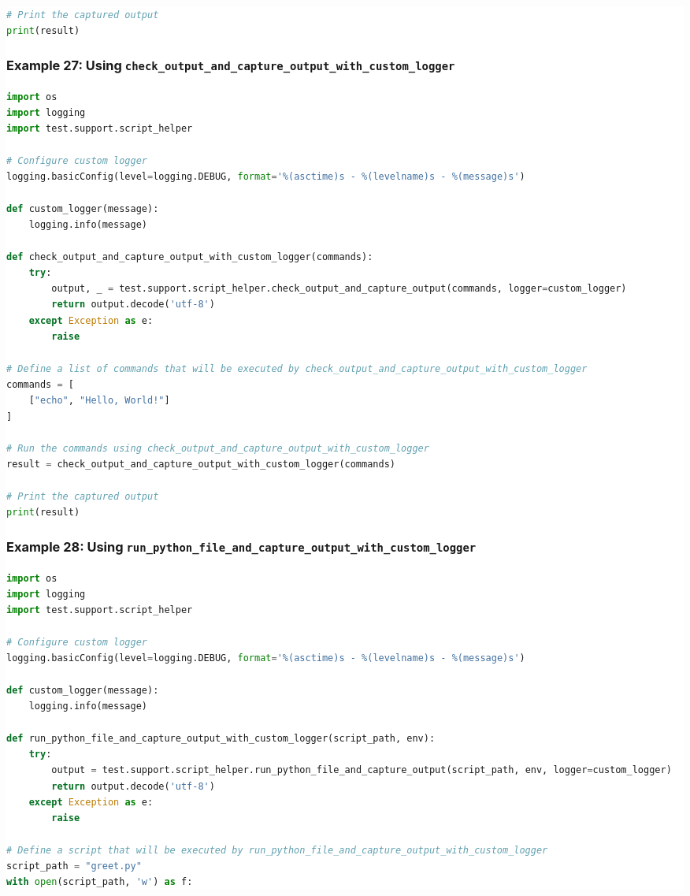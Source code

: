 ```python
# Print the captured output
print(result)
```

### Example 27: Using `check_output_and_capture_output_with_custom_logger`

```python
import os
import logging
import test.support.script_helper

# Configure custom logger
logging.basicConfig(level=logging.DEBUG, format='%(asctime)s - %(levelname)s - %(message)s')

def custom_logger(message):
    logging.info(message)

def check_output_and_capture_output_with_custom_logger(commands):
    try:
        output, _ = test.support.script_helper.check_output_and_capture_output(commands, logger=custom_logger)
        return output.decode('utf-8')
    except Exception as e:
        raise

# Define a list of commands that will be executed by check_output_and_capture_output_with_custom_logger
commands = [
    ["echo", "Hello, World!"]
]

# Run the commands using check_output_and_capture_output_with_custom_logger
result = check_output_and_capture_output_with_custom_logger(commands)

# Print the captured output
print(result)
```

### Example 28: Using `run_python_file_and_capture_output_with_custom_logger`

```python
import os
import logging
import test.support.script_helper

# Configure custom logger
logging.basicConfig(level=logging.DEBUG, format='%(asctime)s - %(levelname)s - %(message)s')

def custom_logger(message):
    logging.info(message)

def run_python_file_and_capture_output_with_custom_logger(script_path, env):
    try:
        output = test.support.script_helper.run_python_file_and_capture_output(script_path, env, logger=custom_logger)
        return output.decode('utf-8')
    except Exception as e:
        raise

# Define a script that will be executed by run_python_file_and_capture_output_with_custom_logger
script_path = "greet.py"
with open(script_path, 'w') as f:
```